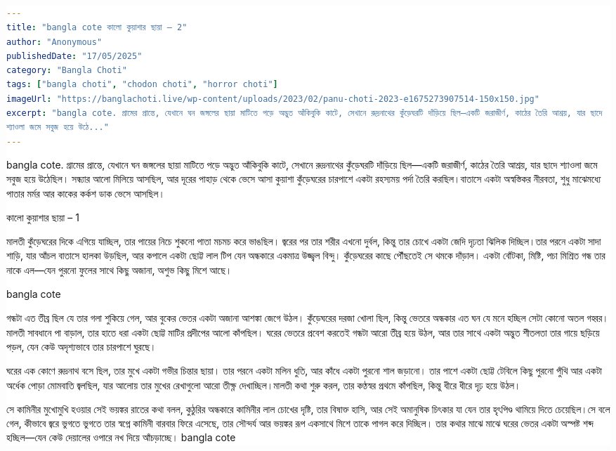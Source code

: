 ```yaml
---
title: "bangla cote কালো কুয়াশার ছায়া – 2"
author: "Anonymous"
publishedDate: "17/05/2025"
category: "Bangla Choti"
tags: ["bangla choti", "chodon choti", "horror choti"]
imageUrl: "https://banglachoti.live/wp-content/uploads/2023/02/panu-choti-2023-e1675273907514-150x150.jpg"
excerpt: "bangla cote. গ্রামের প্রান্তে, যেখানে ঘন জঙ্গলের ছায়া মাটিতে পড়ে অদ্ভুত আঁকিবুকি কাটে, সেখানে রুদ্রনাথের কুঁড়েঘরটি দাঁড়িয়ে ছিল—একটি জরাজীর্ণ, কাঠের তৈরি আশ্রয়, যার ছাদে শ্যাওলা জমে সবুজ হয়ে উঠে..."
---
```


bangla cote. গ্রামের প্রান্তে, যেখানে ঘন জঙ্গলের ছায়া মাটিতে পড়ে অদ্ভুত আঁকিবুকি কাটে, সেখানে রুদ্রনাথের কুঁড়েঘরটি দাঁড়িয়ে ছিল—একটি জরাজীর্ণ, কাঠের তৈরি আশ্রয়, যার ছাদে শ্যাওলা জমে সবুজ হয়ে উঠেছিল। সন্ধ্যার আলো মিলিয়ে আসছিল, আর দূরের পাহাড় থেকে ভেসে আসা কুয়াশা কুঁড়েঘরের চারপাশে একটা রহস্যময় পর্দা তৈরি করছিল।বাতাসে একটা অস্বস্তিকর নীরবতা, শুধু মাঝেমধ্যে পাতার মর্মর আর কাকের কর্কশ ডাক ভেসে আসছিল।


কালো কুয়াশার ছায়া – 1


মালতী কুঁড়েঘরের দিকে এগিয়ে যাচ্ছিল, তার পায়ের নিচে শুকনো পাতা মচমচ করে ভাঙছিল। জ্বরের পর তার শরীর এখনো দুর্বল, কিন্তু তার চোখে একটা জেদি দৃঢ়তা ঝিলিক দিচ্ছিল।তার পরনে একটা সাদা শাড়ি, যার আঁচল বাতাসে হালকা উড়ছিল, আর কপালে একটা ছোট্ট লাল টিপ যেন অন্ধকারে একমাত্র উজ্জ্বল বিন্দু। কুঁড়েঘরের কাছে পৌঁছতেই সে থমকে দাঁড়াল। একটা বোঁটকা, মিষ্টি, পচা মিশ্রিত গন্ধ তার নাকে এল—যেন পুরনো ফুলের সাথে কিছু অজানা, অশুভ কিছু মিশে আছে।


bangla cote


গন্ধটা এত তীব্র ছিল যে তার গলা শুকিয়ে গেল, আর বুকের ভেতর একটা অজানা আশঙ্কা জেগে উঠল। কুঁড়েঘরের দরজা খোলা ছিল, কিন্তু ভেতরে অন্ধকার এত ঘন যে মনে হচ্ছিল সেটা কোনো অতল গহ্বর। মালতী সাবধানে পা বাড়াল, তার হাতে ধরা একটা ছোট্ট মাটির প্রদীপের আলো কাঁপছিল। ঘরের ভেতরে প্রবেশ করতেই গন্ধটা আরো তীব্র হয়ে উঠল, আর তার সাথে একটা অদ্ভুত শীতলতা তার গায়ে ছড়িয়ে পড়ল, যেন কেউ অদৃশ্যভাবে তার চারপাশে ঘুরছে।


ঘরের এক কোণে রুদ্রনাথ বসে ছিল, তার মুখে একটা গভীর চিন্তার ছায়া। তার পরনে একটা মলিন ধুতি, আর কাঁধে একটা পুরনো শাল জড়ানো। তার পাশে একটা ছোট্ট টেবিলে কিছু পুরনো পুঁথি আর একটা অর্ধেক পোড়া মোমবাতি জ্বলছিল, যার আলোয় তার মুখের রেখাগুলো আরো তীক্ষ্ণ দেখাচ্ছিল।মালতী কথা শুরু করল, তার কণ্ঠস্বর প্রথমে কাঁপছিল, কিন্তু ধীরে ধীরে দৃঢ় হয়ে উঠল।


সে কামিনীর মুখোমুখি হওয়ার সেই ভয়ঙ্কর রাতের কথা বলল, কুঠুরির অন্ধকারে কামিনীর লাল চোখের দৃষ্টি, তার বিষাক্ত হাসি, আর সেই অমানুষিক চিৎকার যা যেন তার হৃৎপিণ্ড থামিয়ে দিতে চেয়েছিল।সে বলে গেল, কীভাবে জ্বরে ভুগতে ভুগতে তার স্বপ্নে কামিনী বারবার ফিরে এসেছে, তার সৌন্দর্য আর ভয়ঙ্কর রূপ একসাথে মিশে তাকে পাগল করে দিচ্ছিল। তার কথার মাঝে মাঝে ঘরের ভেতর একটা অস্পষ্ট শব্দ হচ্ছিল—যেন কেউ দেয়ালের ওপারে নখ দিয়ে আঁচড়াচ্ছে। bangla cote







